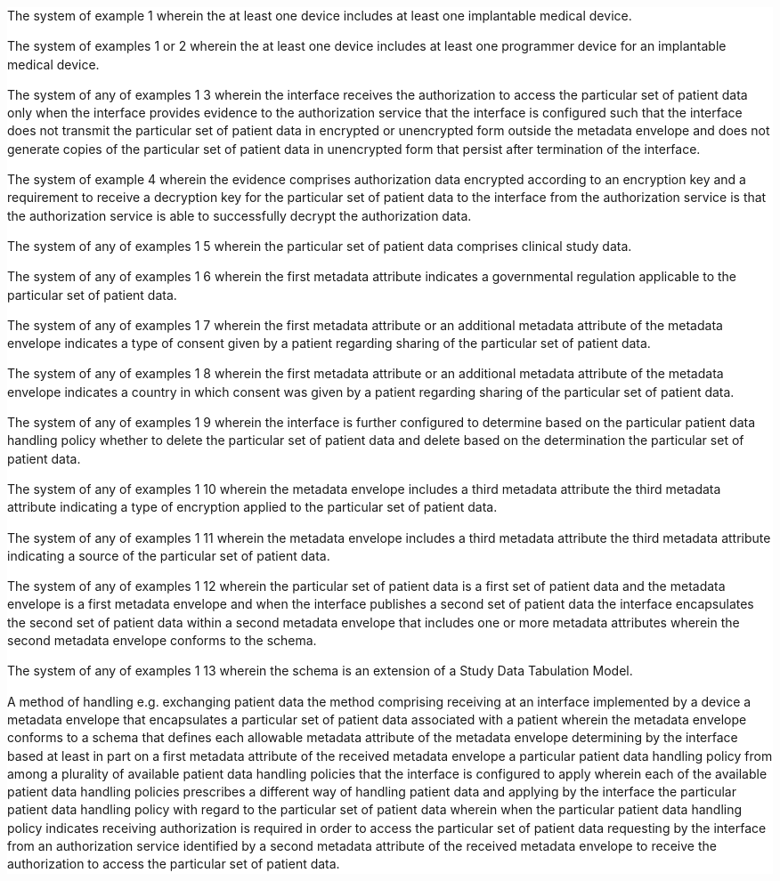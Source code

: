 The system of example 1 wherein the at least one device includes at least one implantable medical device.

The system of examples 1 or 2 wherein the at least one device includes at least one programmer device for an implantable medical device.

The system of any of examples 1 3 wherein the interface receives the authorization to access the particular set of patient data only when the interface provides evidence to the authorization service that the interface is configured such that the interface does not transmit the particular set of patient data in encrypted or unencrypted form outside the metadata envelope and does not generate copies of the particular set of patient data in unencrypted form that persist after termination of the interface.

The system of example 4 wherein the evidence comprises authorization data encrypted according to an encryption key and a requirement to receive a decryption key for the particular set of patient data to the interface from the authorization service is that the authorization service is able to successfully decrypt the authorization data.

The system of any of examples 1 5 wherein the particular set of patient data comprises clinical study data.

The system of any of examples 1 6 wherein the first metadata attribute indicates a governmental regulation applicable to the particular set of patient data.

The system of any of examples 1 7 wherein the first metadata attribute or an additional metadata attribute of the metadata envelope indicates a type of consent given by a patient regarding sharing of the particular set of patient data.

The system of any of examples 1 8 wherein the first metadata attribute or an additional metadata attribute of the metadata envelope indicates a country in which consent was given by a patient regarding sharing of the particular set of patient data.

The system of any of examples 1 9 wherein the interface is further configured to determine based on the particular patient data handling policy whether to delete the particular set of patient data and delete based on the determination the particular set of patient data.

The system of any of examples 1 10 wherein the metadata envelope includes a third metadata attribute the third metadata attribute indicating a type of encryption applied to the particular set of patient data.

The system of any of examples 1 11 wherein the metadata envelope includes a third metadata attribute the third metadata attribute indicating a source of the particular set of patient data.

The system of any of examples 1 12 wherein the particular set of patient data is a first set of patient data and the metadata envelope is a first metadata envelope and when the interface publishes a second set of patient data the interface encapsulates the second set of patient data within a second metadata envelope that includes one or more metadata attributes wherein the second metadata envelope conforms to the schema.

The system of any of examples 1 13 wherein the schema is an extension of a Study Data Tabulation Model.

A method of handling e.g. exchanging patient data the method comprising receiving at an interface implemented by a device a metadata envelope that encapsulates a particular set of patient data associated with a patient wherein the metadata envelope conforms to a schema that defines each allowable metadata attribute of the metadata envelope determining by the interface based at least in part on a first metadata attribute of the received metadata envelope a particular patient data handling policy from among a plurality of available patient data handling policies that the interface is configured to apply wherein each of the available patient data handling policies prescribes a different way of handling patient data and applying by the interface the particular patient data handling policy with regard to the particular set of patient data wherein when the particular patient data handling policy indicates receiving authorization is required in order to access the particular set of patient data requesting by the interface from an authorization service identified by a second metadata attribute of the received metadata envelope to receive the authorization to access the particular set of patient data.

